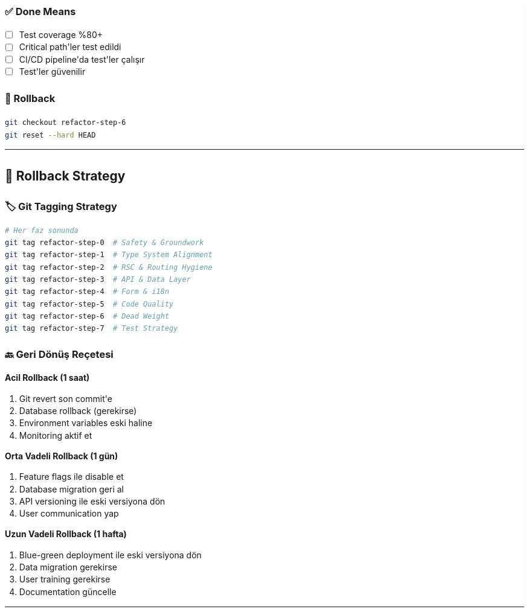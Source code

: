 ### ✅ Done Means

- [ ] Test coverage %80+
- [ ] Critical path'ler test edildi
- [ ] CI/CD pipeline'da test'ler çalışır
- [ ] Test'ler güvenilir

### 🔄 Rollback

```bash
git checkout refactor-step-6
git reset --hard HEAD
```

---

## 🔄 Rollback Strategy

### 🏷️ Git Tagging Strategy

```bash
# Her faz sonunda
git tag refactor-step-0  # Safety & Groundwork
git tag refactor-step-1  # Type System Alignment
git tag refactor-step-2  # RSC & Routing Hygiene
git tag refactor-step-3  # API & Data Layer
git tag refactor-step-4  # Form & i18n
git tag refactor-step-5  # Code Quality
git tag refactor-step-6  # Dead Weight
git tag refactor-step-7  # Test Strategy
```

### 🔙 Geri Dönüş Reçetesi

**Acil Rollback (1 saat)**

1. Git revert son commit'e
2. Database rollback (gerekirse)
3. Environment variables eski haline
4. Monitoring aktif et

**Orta Vadeli Rollback (1 gün)**

1. Feature flags ile disable et
2. Database migration geri al
3. API versioning ile eski versiyona dön
4. User communication yap

**Uzun Vadeli Rollback (1 hafta)**

1. Blue-green deployment ile eski versiyona dön
2. Data migration gerekirse
3. User training gerekirse
4. Documentation güncelle

---